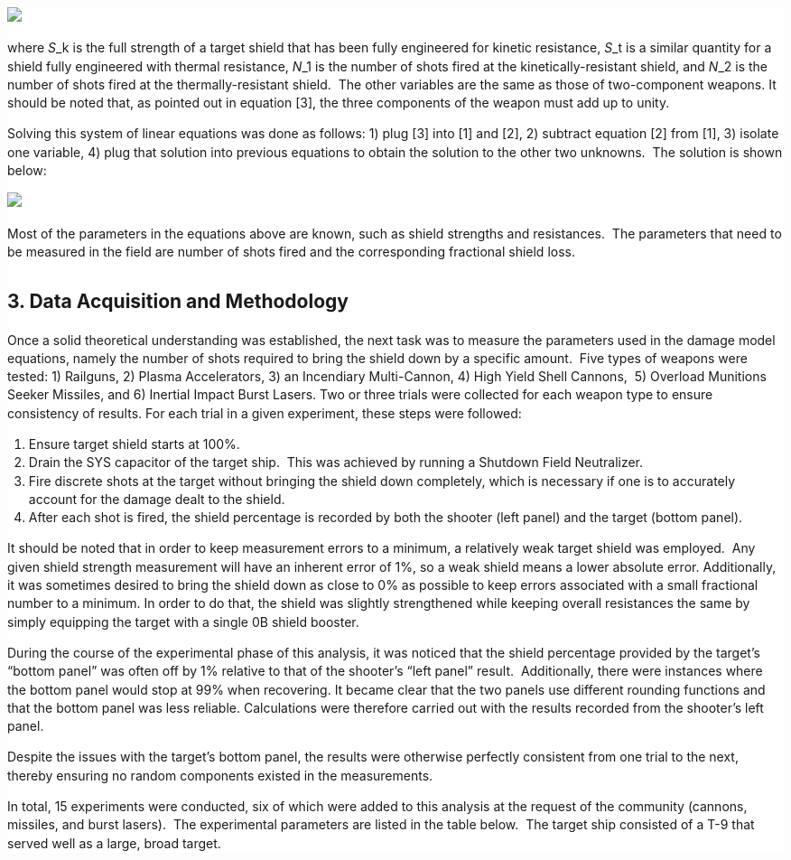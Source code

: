 ![](https://canonn.science/wp-content/uploads/2019/04/ZZ_03_Three_Component_Equations-1024x783.png)

where *S*\_k is the full strength of a target shield that has been fully engineered for kinetic resistance, *S*\_t is a similar quantity for a shield fully engineered with thermal resistance, *N*\_1 is the number of shots fired at the kinetically-resistant shield, and *N*\_2 is the number of shots fired at the thermally-resistant shield.  The other variables are the same as those of two-component weapons. It should be noted that, as pointed out in equation [3], the three components of the weapon must add up to unity.

Solving this system of linear equations was done as follows: 1) plug [3] into [1] and [2], 2) subtract equation [2] from [1], 3) isolate one variable, 4) plug that solution into previous equations to obtain the solution to the other two unknowns.  The solution is shown below:

![](https://canonn.science/wp-content/uploads/2019/04/ZZ_04_Three_Component_Solutions-1024x376.png)

Most of the parameters in the equations above are known, such as shield strengths and resistances.  The parameters that need to be measured in the field are number of shots fired and the corresponding fractional shield loss.

## 3. Data Acquisition and Methodology

Once a solid theoretical understanding was established, the next task was to measure the parameters used in the damage model equations, namely the number of shots required to bring the shield down by a specific amount.  Five types of weapons were tested: 1) Railguns, 2) Plasma Accelerators, 3) an Incendiary Multi-Cannon, 4) High Yield Shell Cannons,  5) Overload Munitions Seeker Missiles, and 6) Inertial Impact Burst Lasers. Two or three trials were collected for each weapon type to ensure consistency of results. For each trial in a given experiment, these steps were followed:

1. Ensure target shield starts at 100%.
2. Drain the SYS capacitor of the target ship.  This was achieved by running a Shutdown Field Neutralizer.
3. Fire discrete shots at the target without bringing the shield down completely, which is necessary if one is to accurately account for the damage dealt to the shield.
4. After each shot is fired, the shield percentage is recorded by both the shooter (left panel) and the target (bottom panel).

It should be noted that in order to keep measurement errors to a minimum, a relatively weak target shield was employed.  Any given shield strength measurement will have an inherent error of 1%, so a weak shield means a lower absolute error. Additionally, it was sometimes desired to bring the shield down as close to 0% as possible to keep errors associated with a small fractional number to a minimum. In order to do that, the shield was slightly strengthened while keeping overall resistances the same by simply equipping the target with a single 0B shield booster.

During the course of the experimental phase of this analysis, it was noticed that the shield percentage provided by the target’s “bottom panel” was often off by 1% relative to that of the shooter’s “left panel” result.  Additionally, there were instances where the bottom panel would stop at 99% when recovering. It became clear that the two panels use different rounding functions and that the bottom panel was less reliable. Calculations were therefore carried out with the results recorded from the shooter’s left panel.

Despite the issues with the target’s bottom panel, the results were otherwise perfectly consistent from one trial to the next, thereby ensuring no random components existed in the measurements.

In total, 15 experiments were conducted, six of which were added to this analysis at the request of the community (cannons, missiles, and burst lasers).  The experimental parameters are listed in the table below.  The target ship consisted of a T-9 that served well as a large, broad target.

